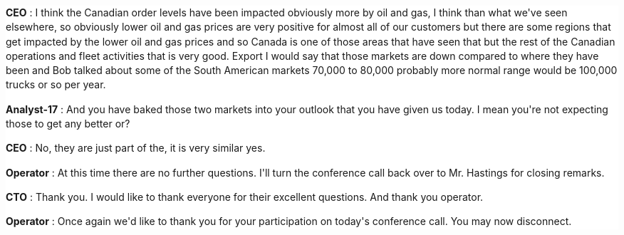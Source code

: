 **CEO**
: I think the Canadian order levels have been impacted obviously more by oil and gas, I think than what we've seen elsewhere, so obviously lower oil and gas prices are very positive for almost all of our customers but there are some regions that get impacted by the lower oil and gas prices and so Canada is one of those areas that have seen that but the rest of the Canadian operations and fleet activities that is very good. Export I would say that those markets are down compared to where they have been and Bob talked about some of the South American markets 70,000 to 80,000 probably more normal range would be 100,000 trucks or so per year.

**Analyst-17**
: And you have baked those two markets into your outlook that you have given us today. I mean you're not expecting those to get any better or?

**CEO**
: No, they are just part of the, it is very similar yes.

**Operator**
: At this time there are no further questions. I'll turn the conference call back over to Mr. Hastings for closing remarks.

**CTO**
: Thank you. I would like to thank everyone for their excellent questions. And thank you operator.

**Operator**
: Once again we'd like to thank you for your participation on today's conference call. You may now disconnect.